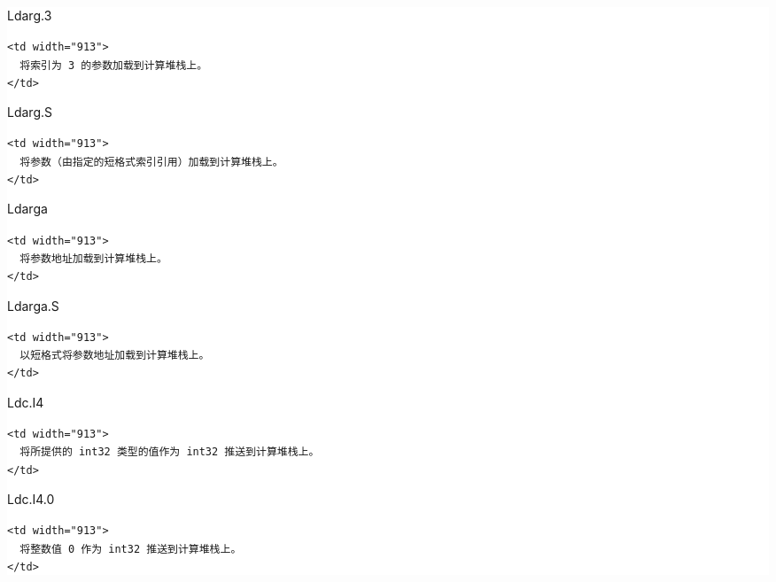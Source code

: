   <tr>
    <td>
      Ldarg.3
    </td>
    
    <td width="913">
      将索引为 3 的参数加载到计算堆栈上。
    </td>
  </tr>
  
  <tr>
    <td>
      Ldarg.S
    </td>
    
    <td width="913">
      将参数（由指定的短格式索引引用）加载到计算堆栈上。
    </td>
  </tr>
  
  <tr>
    <td>
      Ldarga
    </td>
    
    <td width="913">
      将参数地址加载到计算堆栈上。
    </td>
  </tr>
  
  <tr>
    <td>
      Ldarga.S
    </td>
    
    <td width="913">
      以短格式将参数地址加载到计算堆栈上。
    </td>
  </tr>
  
  <tr>
    <td>
      Ldc.I4
    </td>
    
    <td width="913">
      将所提供的 int32 类型的值作为 int32 推送到计算堆栈上。
    </td>
  </tr>
  
  <tr>
    <td>
      Ldc.I4.0
    </td>
    
    <td width="913">
      将整数值 0 作为 int32 推送到计算堆栈上。
    </td>
  </tr>
  